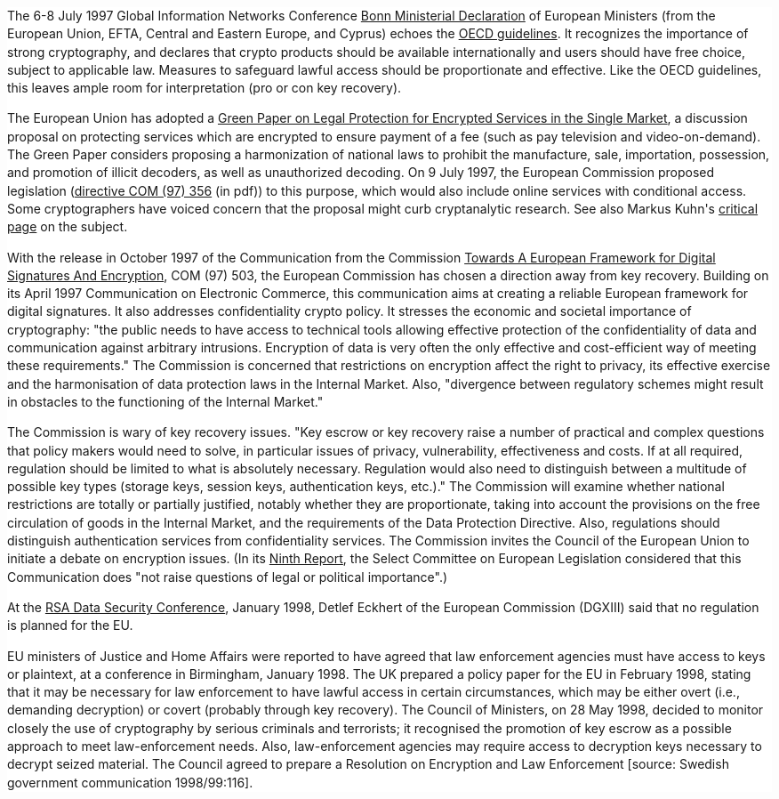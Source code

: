 The 6-8 July 1997 Global Information Networks Conference [Bonn Ministerial Declaration](http://www2.echo.lu/bonn/final.html) of European Ministers (from the European Union, EFTA, Central and Eastern Europe, and Cyprus) echoes the [OECD guidelines](#oecd). It recognizes the importance of strong cryptography, and declares that crypto products should be available internationally and users should have free choice, subject to applicable law. Measures to safeguard lawful access should be proportionate and effective. Like the OECD guidelines, this leaves ample room for interpretation (pro or con key recovery).

The European Union has adopted a [Green Paper on Legal Protection for Encrypted Services in the Single Market](http://europa.eu.int/en/record/green/gp9603/index.htm), a discussion proposal on protecting services which are encrypted to ensure payment of a fee (such as pay television and video-on-demand). The Green Paper considers proposing a harmonization of national laws to prohibit the manufacture, sale, importation, possession, and promotion of illicit decoders, as well as unauthorized decoding. On 9 July 1997, the European Commission proposed legislation ([directive COM (97) 356](http://www.cl.cam.ac.uk/~mgk25/ca-law/COM-97-356.pdf) (in pdf)) to this purpose, which would also include online services with conditional access. Some cryptographers have voiced concern that the proposal might curb cryptanalytic research. See also Markus Kuhn's [critical page](http://www.cl.cam.ac.uk/~mgk25/ca-law/) on the subject.

With the release in October 1997 of the Communication from the Commission [Towards A European Framework for Digital Signatures And Encryption](http://www.ispo.cec.be/eif/policy/97503toc.html), COM (97) 503, the European Commission has chosen a direction away from key recovery. Building on its April 1997 Communication on Electronic Commerce, this communication aims at creating a reliable European framework for digital signatures. It also addresses confidentiality crypto policy. It stresses the economic and societal importance of cryptography: "the public needs to have access to technical tools allowing effective protection of the confidentiality of data and communication against arbitrary intrusions. Encryption of data is very often the only effective and cost-efficient way of meeting these requirements." The Commission is concerned that restrictions on encryption affect the right to privacy, its effective exercise and the harmonisation of data protection laws in the Internal Market. Also, "divergence between regulatory schemes might result in obstacles to the functioning of the Internal Market."

The Commission is wary of key recovery issues. "Key escrow or key recovery raise a number of practical and complex questions that policy makers would need to solve, in particular issues of privacy, vulnerability, effectiveness and costs. If at all required, regulation should be limited to what is absolutely necessary. Regulation would also need to distinguish between a multitude of possible key types (storage keys, session keys, authentication keys, etc.)." The Commission will examine whether national restrictions are totally or partially justified, notably whether they are proportionate, taking into account the provisions on the free circulation of goods in the Internal Market, and the requirements of the Data Protection Directive. Also, regulations should distinguish authentication services from confidentiality services. The Commission invites the Council of the European Union to initiate a debate on encryption issues. (In its [Ninth Report](http://www.parliament.the-stationery-office.co.uk/pa/cm199798/cmselect/cmeuleg/155ix/el0924.htm), the Select Committee on European Legislation considered that this Communication does "not raise questions of legal or political importance".)

At the [RSA Data Security Conference](http://www.news.com/News/Item/0,4,18079,00.html), January 1998, Detlef Eckhert of the European Commission (DGXIII) said that no regulation is planned for the EU.

EU ministers of Justice and Home Affairs were reported to have agreed that law enforcement agencies must have access to keys or plaintext, at a conference in Birmingham, January 1998. The UK prepared a policy paper for the EU in February 1998, stating that it may be necessary for law enforcement to have lawful access in certain circumstances, which may be either overt (i.e., demanding decryption) or covert (probably through key recovery). The Council of Ministers, on 28 May 1998, decided to monitor closely the use of cryptography by serious criminals and terrorists; it recognised the promotion of key escrow as a possible approach to meet law-enforcement needs. Also, law-enforcement agencies may require access to decryption keys necessary to decrypt seized material. The Council agreed to prepare a Resolution on Encryption and Law Enforcement \[source: Swedish government communication 1998/99:116\].

